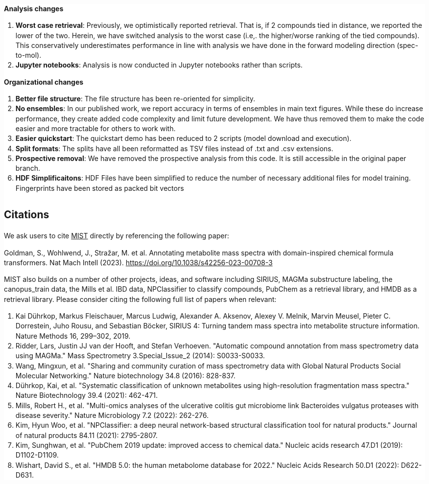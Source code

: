 
**Analysis changes**    
1. **Worst case retrieval**: Previously, we optimistically reported retrieval. That is, if 2 compounds tied in distance, we reported the lower of the two. Herein, we have switched analysis to the worst case (i.e,. the higher/worse ranking of the tied compounds). This conservatively underestimates performance in line with analysis we have done in the forward modeling direction (spec-to-mol).   
2. **Jupyter notebooks**: Analysis is now conducted in Jupyter notebooks rather than scripts.   


**Organizational changes**    
1. **Better file structure**: The file structure has been re-oriented for simplicity.   
2. **No ensembles**: In our published work, we report accuracy in terms of ensembles in main text figures. While these do increase performance, they create added code complexity and limit future development. We have thus removed them to make the code easier and more tractable for others to work with.      
3. **Easier quickstart**: The quickstart demo has been reduced to 2 scripts (model download and execution).  
4. **Split formats**: The splits have all been reformatted as TSV files instead of .txt and .csv extensions.  
5. **Prospective removal**: We have removed the prospective analysis from this code. It is still accessible in the original paper branch.   
6. **HDF Simplificaitons**: HDF Files have been simplified to reduce the number of necessary additional files for model training. Fingerprints have been stored as packed bit vectors


## Citations <a name="citations"></a>  

We ask users to cite [MIST](https://www.nature.com/articles/s42256-023-00708-3) directly by referencing the following paper:

Goldman, S., Wohlwend, J., Stražar, M. et al. Annotating metabolite mass spectra with domain-inspired chemical formula transformers. Nat Mach Intell (2023). https://doi.org/10.1038/s42256-023-00708-3   

MIST also builds on a number of other projects, ideas, and software including SIRIUS, MAGMa substructure labeling, the canopus\_train data, the Mills et al. IBD data, NPClassifier to classify compounds, PubChem as a retrieval library, and HMDB as a retrieval library. Please consider citing the following full list of papers when relevant:  
 
1. Kai Dührkop, Markus Fleischauer, Marcus Ludwig, Alexander A. Aksenov, Alexey V. Melnik, Marvin Meusel, Pieter C. Dorrestein, Juho Rousu, and Sebastian Böcker, SIRIUS 4: Turning tandem mass spectra into metabolite structure information. Nature Methods 16, 299–302, 2019.   
2. Ridder, Lars, Justin JJ van der Hooft, and Stefan Verhoeven. "Automatic compound annotation from mass spectrometry data using MAGMa." Mass Spectrometry 3.Special_Issue_2 (2014): S0033-S0033.    
3. Wang, Mingxun, et al. "Sharing and community curation of mass spectrometry data with Global Natural Products Social Molecular Networking." Nature biotechnology 34.8 (2016): 828-837.    
4. Dührkop, Kai, et al. "Systematic classification of unknown metabolites using high-resolution fragmentation mass spectra." Nature Biotechnology 39.4 (2021): 462-471.   
5. Mills, Robert H., et al. "Multi-omics analyses of the ulcerative colitis gut microbiome link Bacteroides vulgatus proteases with disease severity." Nature Microbiology 7.2 (2022): 262-276.   
6. Kim, Hyun Woo, et al. "NPClassifier: a deep neural network-based structural classification tool for natural products." Journal of natural products 84.11 (2021): 2795-2807.   
7. Kim, Sunghwan, et al. "PubChem 2019 update: improved access to chemical data." Nucleic acids research 47.D1 (2019): D1102-D1109.    
8. Wishart, David S., et al. "HMDB 5.0: the human metabolome database for 2022." Nucleic Acids Research 50.D1 (2022): D622-D631.
